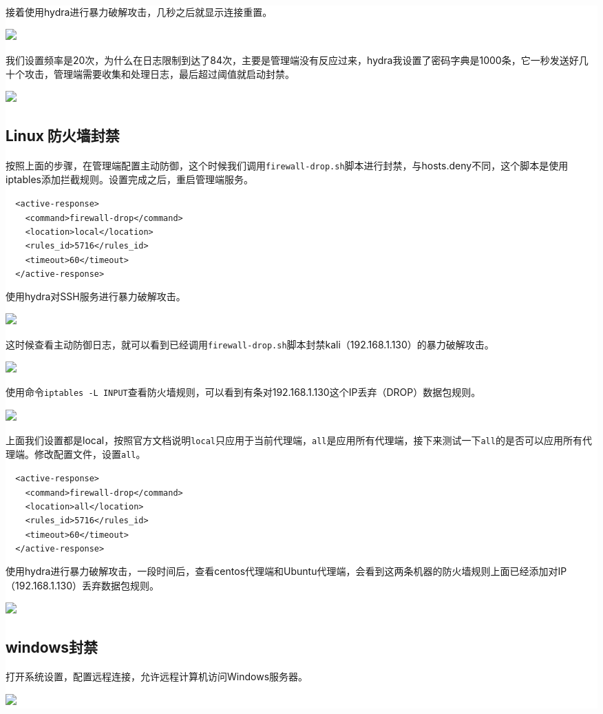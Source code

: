 接着使用hydra进行暴力破解攻击，几秒之后就显示连接重置。

![](<../.gitbook/assets/image (161).png>)

我们设置频率是20次，为什么在日志限制到达了84次，主要是管理端没有反应过来，hydra我设置了密码字典是1000条，它一秒发送好几十个攻击，管理端需要收集和处理日志，最后超过阈值就启动封禁。

![](<../.gitbook/assets/image (160).png>)

## Linux 防火墙封禁

按照上面的步骤，在管理端配置主动防御，这个时候我们调用`firewall-drop.sh`脚本进行封禁，与hosts.deny不同，这个脚本是使用iptables添加拦截规则。设置完成之后，重启管理端服务。

```
  <active-response>
    <command>firewall-drop</command>
    <location>local</location>
    <rules_id>5716</rules_id>
    <timeout>60</timeout>
  </active-response>
```

使用hydra对SSH服务进行暴力破解攻击。

![](<../.gitbook/assets/image (163).png>)

这时候查看主动防御日志，就可以看到已经调用`firewall-drop.sh`脚本封禁kali（192.168.1.130）的暴力破解攻击。

![](<../.gitbook/assets/image (164).png>)

使用命令`iptables -L INPUT`查看防火墙规则，可以看到有条对192.168.1.130这个IP丢弃（DROP）数据包规则。

![](<../.gitbook/assets/image (162).png>)

上面我们设置都是local，按照官方文档说明`local`只应用于当前代理端，`all`是应用所有代理端，接下来测试一下`all`的是否可以应用所有代理端。修改配置文件，设置`all`。

```
  <active-response>
    <command>firewall-drop</command>
    <location>all</location>
    <rules_id>5716</rules_id>
    <timeout>60</timeout>
  </active-response>
```

使用hydra进行暴力破解攻击，一段时间后，查看centos代理端和Ubuntu代理端，会看到这两条机器的防火墙规则上面已经添加对IP（192.168.1.130）丢弃数据包规则。

![](<../.gitbook/assets/image (165).png>)

## windows封禁

打开系统设置，配置远程连接，允许远程计算机访问Windows服务器。

![](<../.gitbook/assets/image (169).png>)
